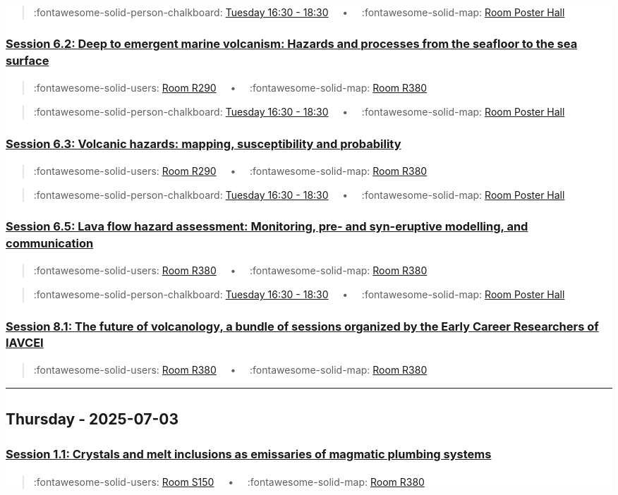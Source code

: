 > :fontawesome-solid-person-chalkboard: [Tuesday 16:30 - 18:30](sessions_comparison.md#__tabbed_2_6) &nbsp; &nbsp; • &nbsp; &nbsp; :fontawesome-solid-map: [Room Poster Hall](maps_venue.md#__tabbed_1_1)

### [Session 6.2: Deep to emergent marine volcanism: Hazards and processes from the seafloor to the sea surface](sessions/session-6-2.md)

> :fontawesome-solid-users: [Room R290](maps_venue.md#__tabbed_1_1) &nbsp; &nbsp; • &nbsp; &nbsp; :fontawesome-solid-map: [Room R380](maps_venue.md#__tabbed_1_1)

> :fontawesome-solid-person-chalkboard: [Tuesday 16:30 - 18:30](sessions_comparison.md#__tabbed_2_6) &nbsp; &nbsp; • &nbsp; &nbsp; :fontawesome-solid-map: [Room Poster Hall](maps_venue.md#__tabbed_1_1)

### [Session 6.3: Volcanic hazards: mapping, susceptibility and probability](sessions/session-6-3.md)

> :fontawesome-solid-users: [Room R290](maps_venue.md#__tabbed_1_1) &nbsp; &nbsp; • &nbsp; &nbsp; :fontawesome-solid-map: [Room R380](maps_venue.md#__tabbed_1_1)

> :fontawesome-solid-person-chalkboard: [Tuesday 16:30 - 18:30](sessions_comparison.md#__tabbed_2_6) &nbsp; &nbsp; • &nbsp; &nbsp; :fontawesome-solid-map: [Room Poster Hall](maps_venue.md#__tabbed_1_1)

### [Session 6.5: Lava flow hazard assessment: Monitoring, pre- and syn-eruptive modelling, and communication](sessions/session-6-5.md)

> :fontawesome-solid-users: [Room R380](maps_venue.md#__tabbed_1_1) &nbsp; &nbsp; • &nbsp; &nbsp; :fontawesome-solid-map: [Room R380](maps_venue.md#__tabbed_1_1)

> :fontawesome-solid-person-chalkboard: [Tuesday 16:30 - 18:30](sessions_comparison.md#__tabbed_2_6) &nbsp; &nbsp; • &nbsp; &nbsp; :fontawesome-solid-map: [Room Poster Hall](maps_venue.md#__tabbed_1_1)

### [Session 8.1: The future of volcanology, a bundle of sessions organized by the Early Career Researchers of IAVCEI](sessions/session-8-1.md)

> :fontawesome-solid-users: [Room R380](maps_venue.md#__tabbed_1_1) &nbsp; &nbsp; • &nbsp; &nbsp; :fontawesome-solid-map: [Room R380](maps_venue.md#__tabbed_1_1)

---

## **Thursday - 2025-07-03**

### [Session 1.1: Crystals and melt inclusions as emissaries of magmatic plumbing systems](sessions/session-1-1.md)

> :fontawesome-solid-users: [Room S150](maps_venue.md#__tabbed_1_2) &nbsp; &nbsp; • &nbsp; &nbsp; :fontawesome-solid-map: [Room R380](maps_venue.md#__tabbed_1_1)

